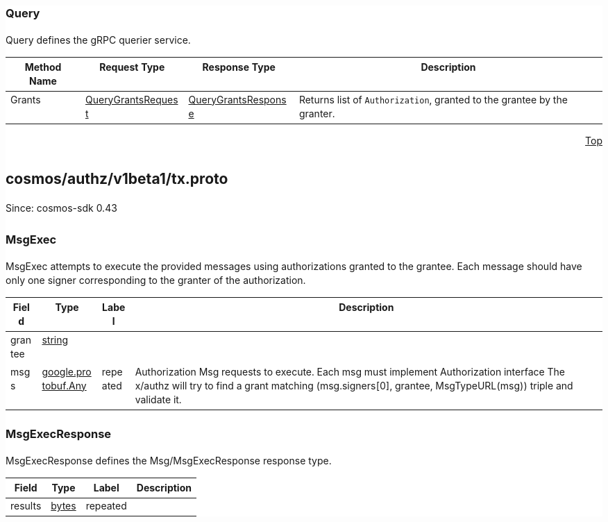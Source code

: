 



 

 

 


<a name="cosmos-authz-v1beta1-Query"></a>

### Query
Query defines the gRPC querier service.

| Method Name | Request Type | Response Type | Description |
| ----------- | ------------ | ------------- | ------------|
| Grants | [QueryGrantsRequest](#cosmos-authz-v1beta1-QueryGrantsRequest) | [QueryGrantsResponse](#cosmos-authz-v1beta1-QueryGrantsResponse) | Returns list of `Authorization`, granted to the grantee by the granter. |

 



<a name="cosmos_authz_v1beta1_tx-proto"></a>
<p align="right"><a href="#top">Top</a></p>

## cosmos/authz/v1beta1/tx.proto
Since: cosmos-sdk 0.43


<a name="cosmos-authz-v1beta1-MsgExec"></a>

### MsgExec
MsgExec attempts to execute the provided messages using
authorizations granted to the grantee. Each message should have only
one signer corresponding to the granter of the authorization.


| Field | Type | Label | Description |
| ----- | ---- | ----- | ----------- |
| grantee | [string](#string) |  |  |
| msgs | [google.protobuf.Any](#google-protobuf-Any) | repeated | Authorization Msg requests to execute. Each msg must implement Authorization interface The x/authz will try to find a grant matching (msg.signers[0], grantee, MsgTypeURL(msg)) triple and validate it. |






<a name="cosmos-authz-v1beta1-MsgExecResponse"></a>

### MsgExecResponse
MsgExecResponse defines the Msg/MsgExecResponse response type.


| Field | Type | Label | Description |
| ----- | ---- | ----- | ----------- |
| results | [bytes](#bytes) | repeated |  |



